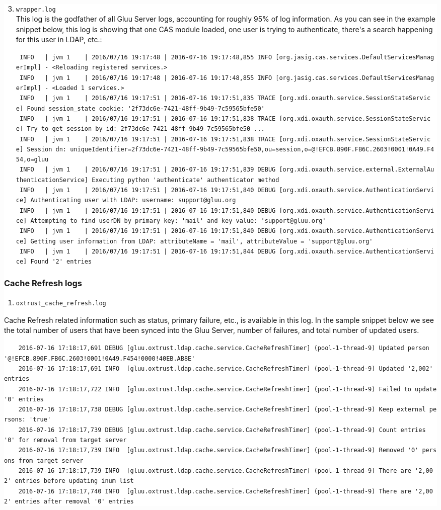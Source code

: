 3. `wrapper.log`     
This log is the godfather of all Gluu Server logs, accounting for roughly 95% of log information. As you can see in the example snippet below, this log is showing that one CAS module loaded, one user is trying to authenticate, there's a search happening for this user in LDAP, etc.:

        INFO   | jvm 1    | 2016/07/16 19:17:48 | 2016-07-16 19:17:48,855 INFO [org.jasig.cas.services.DefaultServicesManagerImpl] - <Reloading registered services.>
        INFO   | jvm 1    | 2016/07/16 19:17:48 | 2016-07-16 19:17:48,855 INFO [org.jasig.cas.services.DefaultServicesManagerImpl] - <Loaded 1 services.>
        INFO   | jvm 1    | 2016/07/16 19:17:51 | 2016-07-16 19:17:51,835 TRACE [org.xdi.oxauth.service.SessionStateService] Found session_state cookie: '2f73dc6e-7421-48ff-9b49-7c59565bfe50'
        INFO   | jvm 1    | 2016/07/16 19:17:51 | 2016-07-16 19:17:51,838 TRACE [org.xdi.oxauth.service.SessionStateService] Try to get session by id: 2f73dc6e-7421-48ff-9b49-7c59565bfe50 ...
        INFO   | jvm 1    | 2016/07/16 19:17:51 | 2016-07-16 19:17:51,838 TRACE [org.xdi.oxauth.service.SessionStateService] Session dn: uniqueIdentifier=2f73dc6e-7421-48ff-9b49-7c59565bfe50,ou=session,o=@!EFCB.890F.FB6C.2603!0001!0A49.F454,o=gluu
        INFO   | jvm 1    | 2016/07/16 19:17:51 | 2016-07-16 19:17:51,839 DEBUG [org.xdi.oxauth.service.external.ExternalAuthenticationService] Executing python 'authenticate' authenticator method
        INFO   | jvm 1    | 2016/07/16 19:17:51 | 2016-07-16 19:17:51,840 DEBUG [org.xdi.oxauth.service.AuthenticationService] Authenticating user with LDAP: username: support@gluu.org
        INFO   | jvm 1    | 2016/07/16 19:17:51 | 2016-07-16 19:17:51,840 DEBUG [org.xdi.oxauth.service.AuthenticationService] Attempting to find userDN by primary key: 'mail' and key value: 'support@gluu.org'
        INFO   | jvm 1    | 2016/07/16 19:17:51 | 2016-07-16 19:17:51,840 DEBUG [org.xdi.oxauth.service.AuthenticationService] Getting user information from LDAP: attributeName = 'mail', attributeValue = 'support@gluu.org'
        INFO   | jvm 1    | 2016/07/16 19:17:51 | 2016-07-16 19:17:51,844 DEBUG [org.xdi.oxauth.service.AuthenticationService] Found '2' entries 

### Cache Refresh logs

1. `oxtrust_cache_refresh.log`     

Cache Refresh related information such as status, primary failure, etc., is available in this log. In the sample snippet below we see the total number of users that have been synced into the Gluu Server, number of failures, and total number of updated users. 

        2016-07-16 17:18:17,691 DEBUG [gluu.oxtrust.ldap.cache.service.CacheRefreshTimer] (pool-1-thread-9) Updated person '@!EFCB.890F.FB6C.2603!0001!0A49.F454!0000!40EB.AB8E'
        2016-07-16 17:18:17,691 INFO  [gluu.oxtrust.ldap.cache.service.CacheRefreshTimer] (pool-1-thread-9) Updated '2,002' entries
        2016-07-16 17:18:17,722 INFO  [gluu.oxtrust.ldap.cache.service.CacheRefreshTimer] (pool-1-thread-9) Failed to update '0' entries
        2016-07-16 17:18:17,738 DEBUG [gluu.oxtrust.ldap.cache.service.CacheRefreshTimer] (pool-1-thread-9) Keep external persons: 'true'
        2016-07-16 17:18:17,739 DEBUG [gluu.oxtrust.ldap.cache.service.CacheRefreshTimer] (pool-1-thread-9) Count entries '0' for removal from target server
        2016-07-16 17:18:17,739 INFO  [gluu.oxtrust.ldap.cache.service.CacheRefreshTimer] (pool-1-thread-9) Removed '0' persons from target server
        2016-07-16 17:18:17,739 INFO  [gluu.oxtrust.ldap.cache.service.CacheRefreshTimer] (pool-1-thread-9) There are '2,002' entries before updating inum list
        2016-07-16 17:18:17,740 INFO  [gluu.oxtrust.ldap.cache.service.CacheRefreshTimer] (pool-1-thread-9) There are '2,002' entries after removal '0' entries 
